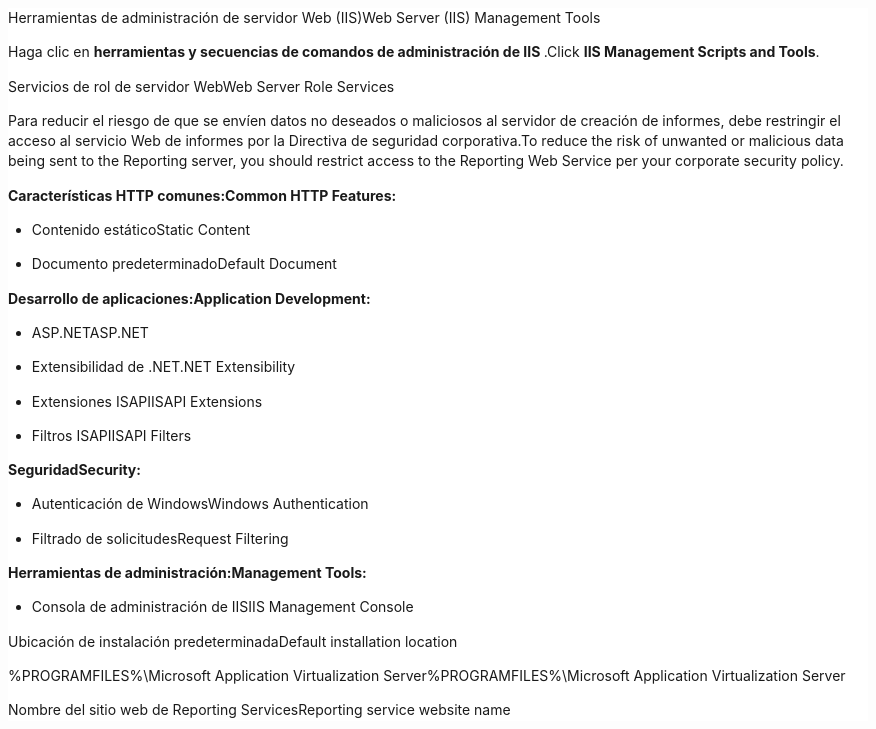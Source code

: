 <td align="left"><p><span data-ttu-id="c0e2b-256">Herramientas de administración de servidor Web (IIS)</span><span class="sxs-lookup"><span data-stu-id="c0e2b-256">Web Server (IIS) Management Tools</span></span></p></td>
<td align="left"><p><span data-ttu-id="c0e2b-257">Haga clic en <strong> herramientas y secuencias de comandos de administración de IIS </strong> .</span><span class="sxs-lookup"><span data-stu-id="c0e2b-257">Click <strong>IIS Management Scripts and Tools</strong>.</span></span></p></td>
</tr>
<tr class="odd">
<td align="left"><p><span data-ttu-id="c0e2b-258">Servicios de rol de servidor Web</span><span class="sxs-lookup"><span data-stu-id="c0e2b-258">Web Server Role Services</span></span></p></td>
<td align="left"><p><span data-ttu-id="c0e2b-259">Para reducir el riesgo de que se envíen datos no deseados o maliciosos al servidor de creación de informes, debe restringir el acceso al servicio Web de informes por la Directiva de seguridad corporativa.</span><span class="sxs-lookup"><span data-stu-id="c0e2b-259">To reduce the risk of unwanted or malicious data being sent to the Reporting server, you should restrict access to the Reporting Web Service per your corporate security policy.</span></span></p>
<p><strong><span data-ttu-id="c0e2b-260">Características HTTP comunes:</span><span class="sxs-lookup"><span data-stu-id="c0e2b-260">Common HTTP Features:</span></span></strong></p>
<ul>
<li><p><span data-ttu-id="c0e2b-261">Contenido estático</span><span class="sxs-lookup"><span data-stu-id="c0e2b-261">Static Content</span></span></p></li>
<li><p><span data-ttu-id="c0e2b-262">Documento predeterminado</span><span class="sxs-lookup"><span data-stu-id="c0e2b-262">Default Document</span></span></p></li>
</ul>
<p><strong><span data-ttu-id="c0e2b-263">Desarrollo de aplicaciones:</span><span class="sxs-lookup"><span data-stu-id="c0e2b-263">Application Development:</span></span></strong></p>
<ul>
<li><p><span data-ttu-id="c0e2b-264">ASP.NET</span><span class="sxs-lookup"><span data-stu-id="c0e2b-264">ASP.NET</span></span></p></li>
<li><p><span data-ttu-id="c0e2b-265">Extensibilidad de .NET</span><span class="sxs-lookup"><span data-stu-id="c0e2b-265">.NET Extensibility</span></span></p></li>
<li><p><span data-ttu-id="c0e2b-266">Extensiones ISAPI</span><span class="sxs-lookup"><span data-stu-id="c0e2b-266">ISAPI Extensions</span></span></p></li>
<li><p><span data-ttu-id="c0e2b-267">Filtros ISAPI</span><span class="sxs-lookup"><span data-stu-id="c0e2b-267">ISAPI Filters</span></span></p></li>
</ul>
<p><strong><span data-ttu-id="c0e2b-268">Seguridad</span><span class="sxs-lookup"><span data-stu-id="c0e2b-268">Security:</span></span></strong></p>
<ul>
<li><p><span data-ttu-id="c0e2b-269">Autenticación de Windows</span><span class="sxs-lookup"><span data-stu-id="c0e2b-269">Windows Authentication</span></span></p></li>
<li><p><span data-ttu-id="c0e2b-270">Filtrado de solicitudes</span><span class="sxs-lookup"><span data-stu-id="c0e2b-270">Request Filtering</span></span></p></li>
</ul>
<p><strong><span data-ttu-id="c0e2b-271">Herramientas de administración:</span><span class="sxs-lookup"><span data-stu-id="c0e2b-271">Management Tools:</span></span></strong></p>
<ul>
<li><p><span data-ttu-id="c0e2b-272">Consola de administración de IIS</span><span class="sxs-lookup"><span data-stu-id="c0e2b-272">IIS Management Console</span></span></p></li>
</ul></td>
</tr>
<tr class="even">
<td align="left"><p><span data-ttu-id="c0e2b-273">Ubicación de instalación predeterminada</span><span class="sxs-lookup"><span data-stu-id="c0e2b-273">Default installation location</span></span></p></td>
<td align="left"><p><span data-ttu-id="c0e2b-274">%PROGRAMFILES%\Microsoft Application Virtualization Server</span><span class="sxs-lookup"><span data-stu-id="c0e2b-274">%PROGRAMFILES%\Microsoft Application Virtualization Server</span></span></p></td>
</tr>
<tr class="odd">
<td align="left"><p><span data-ttu-id="c0e2b-275">Nombre del sitio web de Reporting Services</span><span class="sxs-lookup"><span data-stu-id="c0e2b-275">Reporting service website name</span></span></p></td>